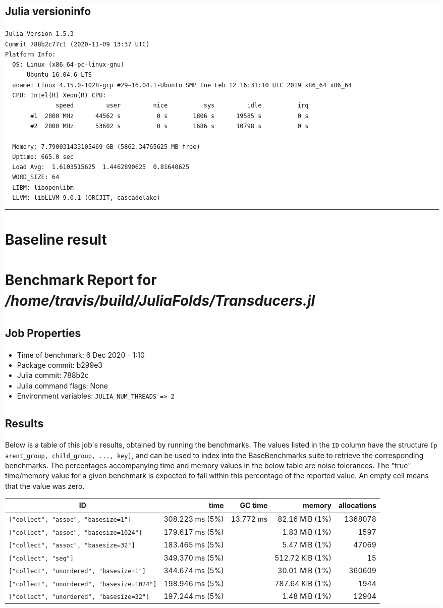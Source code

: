 ## Julia versioninfo
```
Julia Version 1.5.3
Commit 788b2c77c1 (2020-11-09 13:37 UTC)
Platform Info:
  OS: Linux (x86_64-pc-linux-gnu)
      Ubuntu 16.04.6 LTS
  uname: Linux 4.15.0-1028-gcp #29~16.04.1-Ubuntu SMP Tue Feb 12 16:31:10 UTC 2019 x86_64 x86_64
  CPU: Intel(R) Xeon(R) CPU: 
              speed         user         nice          sys         idle          irq
       #1  2800 MHz      44562 s          0 s       1806 s      19585 s          0 s
       #2  2800 MHz      53602 s          0 s       1686 s      10798 s          0 s
       
  Memory: 7.790031433105469 GB (5862.34765625 MB free)
  Uptime: 665.0 sec
  Load Avg:  1.6103515625  1.4462890625  0.81640625
  WORD_SIZE: 64
  LIBM: libopenlibm
  LLVM: libLLVM-9.0.1 (ORCJIT, cascadelake)
```

---
# Baseline result
# Benchmark Report for */home/travis/build/JuliaFolds/Transducers.jl*

## Job Properties
* Time of benchmark: 6 Dec 2020 - 1:10
* Package commit: b299e3
* Julia commit: 788b2c
* Julia command flags: None
* Environment variables: `JULIA_NUM_THREADS => 2`

## Results
Below is a table of this job's results, obtained by running the benchmarks.
The values listed in the `ID` column have the structure `[parent_group, child_group, ..., key]`, and can be used to
index into the BaseBenchmarks suite to retrieve the corresponding benchmarks.
The percentages accompanying time and memory values in the below table are noise tolerances. The "true"
time/memory value for a given benchmark is expected to fall within this percentage of the reported value.
An empty cell means that the value was zero.

| ID                                                  | time            | GC time   | memory           | allocations |
|-----------------------------------------------------|----------------:|----------:|-----------------:|------------:|
| `["collect", "assoc", "basesize=1"]`                | 308.223 ms (5%) | 13.772 ms |   82.16 MiB (1%) |     1368078 |
| `["collect", "assoc", "basesize=1024"]`             | 179.617 ms (5%) |           |    1.83 MiB (1%) |        1597 |
| `["collect", "assoc", "basesize=32"]`               | 183.465 ms (5%) |           |    5.47 MiB (1%) |       47069 |
| `["collect", "seq"]`                                | 349.370 ms (5%) |           |  512.72 KiB (1%) |          15 |
| `["collect", "unordered", "basesize=1"]`            | 344.674 ms (5%) |           |   30.01 MiB (1%) |      360609 |
| `["collect", "unordered", "basesize=1024"]`         | 198.946 ms (5%) |           |  787.64 KiB (1%) |        1944 |
| `["collect", "unordered", "basesize=32"]`           | 197.244 ms (5%) |           |    1.48 MiB (1%) |       12904 |